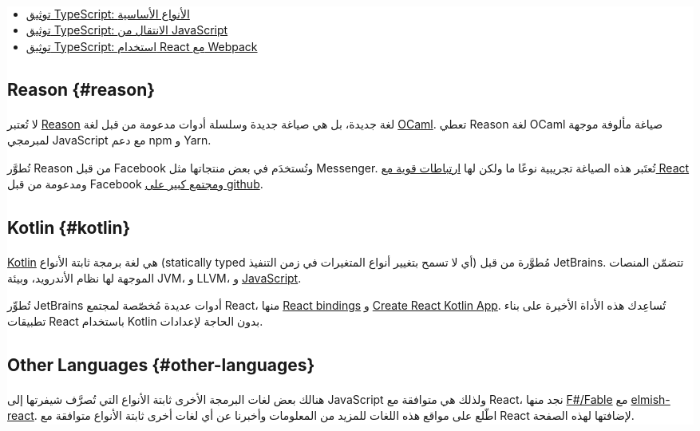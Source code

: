 * [توثيق TypeScript: الأنواع الأساسية](https://www.typescriptlang.org/docs/handbook/basic-types.html)
* [توثيق TypeScript: الانتقال من JavaScript](https://www.typescriptlang.org/docs/handbook/migrating-from-javascript.html)
* [توثيق TypeScript: استخدام React مع Webpack](https://www.typescriptlang.org/docs/handbook/react-&-webpack.html)

## Reason {#reason}

لا تُعتبر [Reason](https://reasonml.github.io/) لغة جديدة، بل هي صياغة جديدة وسلسلة أدوات مدعومة من قبل لغة [OCaml](https://ocaml.org/). تعطي Reason لغة OCaml صياغة مألوفة موجهة لمبرمجي JavaScript مع دعم npm و Yarn.

تُطوَّر Reason من قبل Facebook وتُستخدَم في بعض منتجاتها مثل Messenger. تُعتَبر هذه الصياغة تجريبية نوعًا ما ولكن لها [ارتباطات قوية مع React](https://reasonml.github.io/reason-react/) ومدعومة من قبل Facebook و[مجتمع كبير على github](https://reasonml.github.io/docs/en/community.html).

## Kotlin {#kotlin}

[Kotlin](https://kotlinlang.org/) هي لغة برمجة ثابتة الأنواع (statically typed أي لا تسمح بتغيير أنواع المتغيرات في زمن التنفيذ) مُطوَّرة من قبل JetBrains. تتضمّن المنصات الموجهة لها نظام الأندرويد، وبيئة JVM، و LLVM، و [JavaScript](https://kotlinlang.org/docs/reference/js-overview.html).

تُطوِّر JetBrains أدوات عديدة مُخصّصة لمجتمع React، منها [React bindings](https://github.com/JetBrains/kotlin-wrappers) و [Create React Kotlin App](https://github.com/JetBrains/create-react-kotlin-app). تُساعِدك هذه الأداة الأخيرة على بناء تطبيقات React باستخدام Kotlin بدون الحاجة لإعدادات.

## Other Languages {#other-languages}

هنالك بعض لغات البرمجة الأخرى ثابتة الأنواع التي تُصرَّف شيفرتها إلى JavaScript ولذلك هي متوافقة مع React، نجد منها [F#/Fable](https://fable.io/) مع [elmish-react](https://elmish.github.io/react). اطّلع على مواقع هذه اللغات للمزيد من المعلومات وأخبرنا عن أي لغات أخرى ثابتة الأنواع متوافقة مع React لإضافتها لهذه الصفحة.

